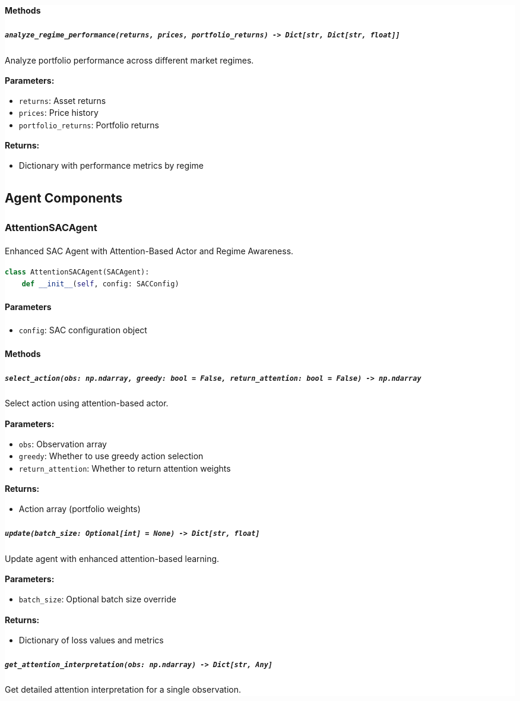 #### Methods

##### `analyze_regime_performance(returns, prices, portfolio_returns) -> Dict[str, Dict[str, float]]`
Analyze portfolio performance across different market regimes.

**Parameters:**
- `returns`: Asset returns
- `prices`: Price history
- `portfolio_returns`: Portfolio returns

**Returns:**
- Dictionary with performance metrics by regime

## Agent Components

### AttentionSACAgent

Enhanced SAC Agent with Attention-Based Actor and Regime Awareness.

```python
class AttentionSACAgent(SACAgent):
    def __init__(self, config: SACConfig)
```

#### Parameters
- `config`: SAC configuration object

#### Methods

##### `select_action(obs: np.ndarray, greedy: bool = False, return_attention: bool = False) -> np.ndarray`
Select action using attention-based actor.

**Parameters:**
- `obs`: Observation array
- `greedy`: Whether to use greedy action selection
- `return_attention`: Whether to return attention weights

**Returns:**
- Action array (portfolio weights)

##### `update(batch_size: Optional[int] = None) -> Dict[str, float]`
Update agent with enhanced attention-based learning.

**Parameters:**
- `batch_size`: Optional batch size override

**Returns:**
- Dictionary of loss values and metrics

##### `get_attention_interpretation(obs: np.ndarray) -> Dict[str, Any]`
Get detailed attention interpretation for a single observation.
